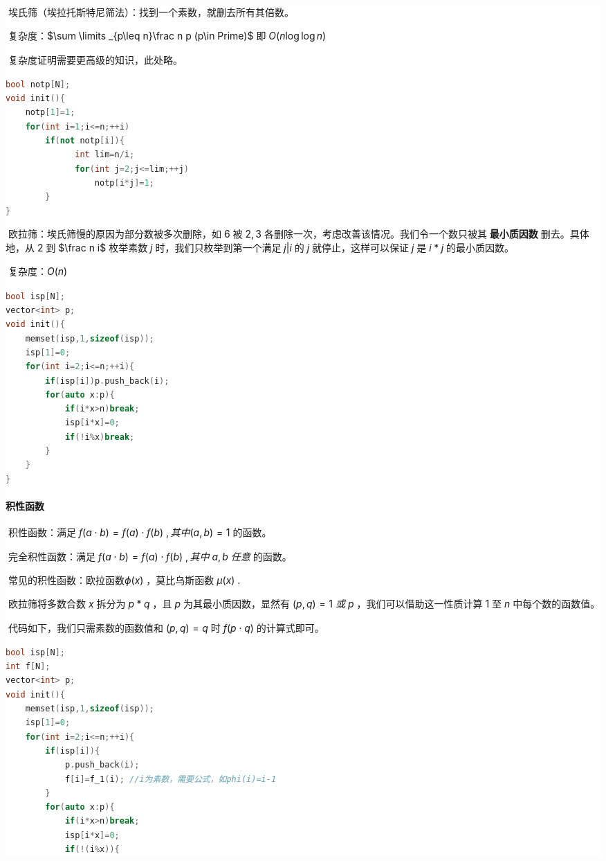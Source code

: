 ​        埃氏筛（埃拉托斯特尼筛法）：找到一个素数，就删去所有其倍数。

​        复杂度：$\sum \limits _{p\leq n}\frac n p (p\in Prime)$ 即 $O(n\log\log n)$

​        复杂度证明需要更高级的知识，此处略。

```cpp
bool notp[N];
void init(){
    notp[1]=1;
    for(int i=1;i<=n;++i)
        if(not notp[i]){
              int lim=n/i;
              for(int j=2;j<=lim;++j)
                  notp[i*j]=1;
        }
}
```

​        欧拉筛：埃氏筛慢的原因为部分数被多次删除，如 $6$ 被 $2,3$ 各删除一次，考虑改善该情况。我们令一个数只被其 **最小质因数** 删去。具体地，从 $2$ 到 $\frac n i$ 枚举素数 $j$ 时，我们只枚举到第一个满足 $j|i$ 的 $j$ 就停止，这样可以保证 $j$ 是 $i*j$ 的最小质因数。

​        复杂度：$O(n)$

```cpp
bool isp[N];
vector<int> p;
void init(){
    memset(isp,1,sizeof(isp));
    isp[1]=0;
    for(int i=2;i<=n;++i){
        if(isp[i])p.push_back(i);
        for(auto x:p){
            if(i*x>n)break;
            isp[i*x]=0;
            if(!i%x)break;
        }
    }
}
```

#### 积性函数

​        积性函数：满足 $f(a\cdot b)=f(a)\cdot f(b)\ ,其中(a,b)=1$ 的函数。

​        完全积性函数：满足 $f(a\cdot b)=f(a)\cdot f(b)\ ,其中\ a,b\ 任意$ 的函数。

​        常见的积性函数：欧拉函数$\phi(x)$ ，莫比乌斯函数 $\mu(x)$ .

​        欧拉筛将多数合数 $x$ 拆分为 $p*q$ ，且 $p$ 为其最小质因数，显然有 $(p,q)=1\ 或\ p$ ，我们可以借助这一性质计算 $1$ 至 $n$ 中每个数的函数值。

​        代码如下，我们只需素数的函数值和 $(p,q)=q$ 时 $f(p\cdot q)$ 的计算式即可。

```cpp
bool isp[N];
int f[N];
vector<int> p;
void init(){
    memset(isp,1,sizeof(isp));
    isp[1]=0;
    for(int i=2;i<=n;++i){
        if(isp[i]){
            p.push_back(i);
            f[i]=f_1(i); //i为素数，需要公式，如phi(i)=i-1
        }
        for(auto x:p){
            if(i*x>n)break;
            isp[i*x]=0;
            if(!(i%x)){
```